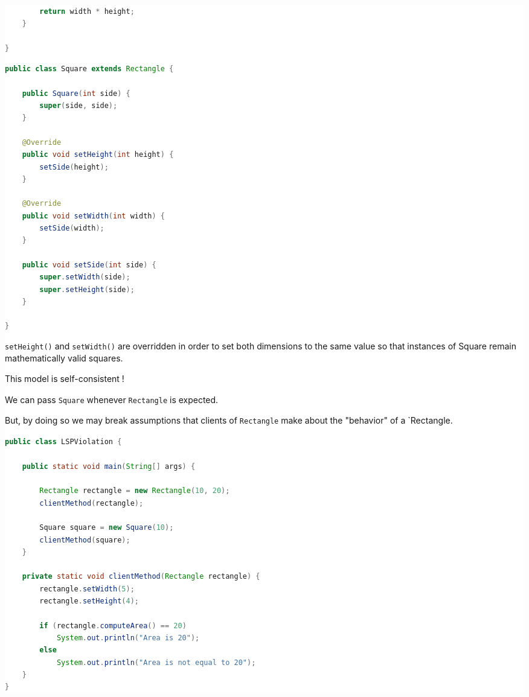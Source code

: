 ```java
        return width * height;
    }

}
```

```java
public class Square extends Rectangle {

    public Square(int side) {
        super(side, side);
    }

    @Override
    public void setHeight(int height) {
        setSide(height);
    }

    @Override
    public void setWidth(int width) {
        setSide(width);
    }

    public void setSide(int side) {
        super.setWidth(side);
        super.setHeight(side);
    }

}
```

`setHeight()` and `setWidth()` are overridden in order to set both dimensions to the same value so that instances of
Square remain mathematically valid squares.

This model is self-consistent !

We can pass `Square` whenever `Rectangle` is expected.

But, by doing so we may break assumptions that clients of `Rectangle` make about the "behavior" of a `Rectangle.

```java
public class LSPViolation {

    public static void main(String[] args) {

        Rectangle rectangle = new Rectangle(10, 20);
        clientMethod(rectangle);

        Square square = new Square(10);
        clientMethod(square);
    }

    private static void clientMethod(Rectangle rectangle) {
        rectangle.setWidth(5);
        rectangle.setHeight(4);

        if (rectangle.computeArea() == 20)
            System.out.println("Area is 20");
        else
            System.out.println("Area is not equal to 20");
    }
}
```
